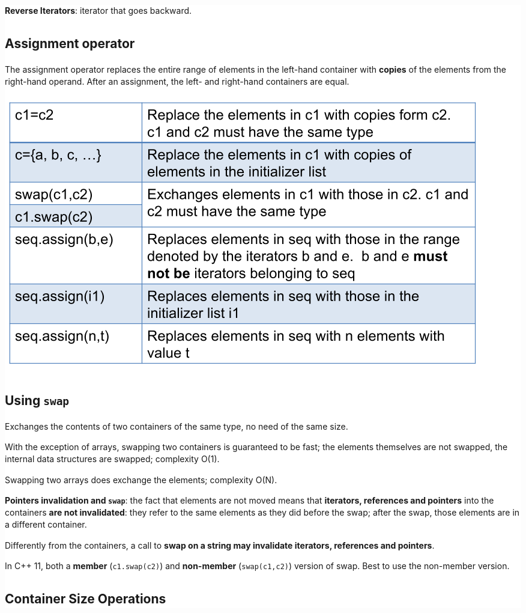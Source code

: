 **Reverse Iterators**: iterator that goes backward.

## Assignment operator

The assignment operator replaces the entire range of elements in the left-hand container with **copies** of the elements from the right-hand operand. After an assignment, the left- and right-hand containers are equal.

![assignment-operator](assignment-operator.png)

## Using `swap`

Exchanges the contents of two containers of the same type, no need of the same size.

With the exception of arrays, swapping two containers is guaranteed to be fast; the elements themselves are not swapped, the internal data structures are swapped; complexity O(1).

Swapping two arrays does exchange the elements; complexity O(N).

**Pointers invalidation and `swap`**: the fact that elements are not moved means that **iterators, references and pointers** into the containers **are not invalidated**: they refer to the same elements as they did before the swap; after the swap, those elements are in a different container.

Differently from the containers, a call to **swap on a string may invalidate iterators, references and pointers**.

In C++ 11, both a **member** (`c1.swap(c2)`) and **non-member** (`swap(c1,c2)`) version of swap. Best to use the non-member version.

## Container Size Operations
